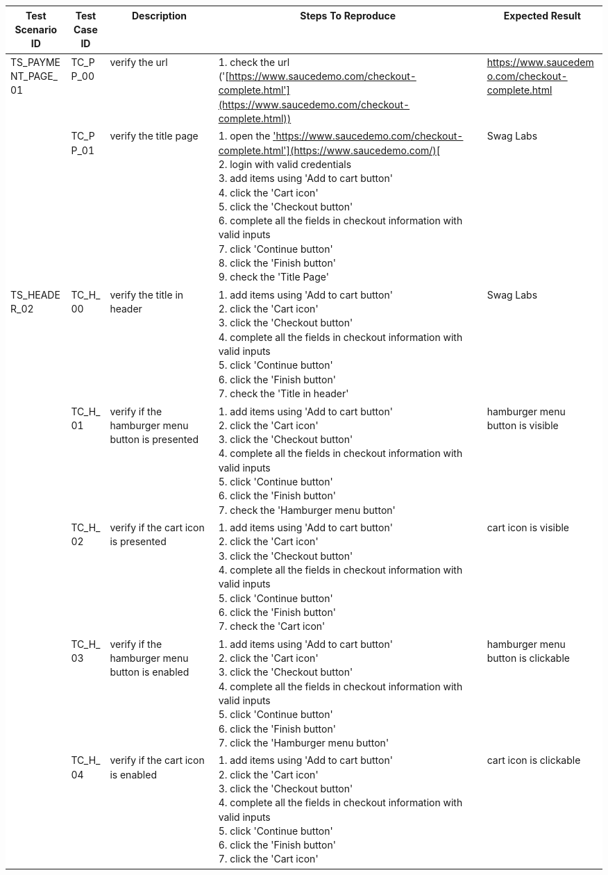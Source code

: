 | Test Scenario ID           | Test Case ID | Description                                                 | Steps To Reproduce                                                                                                                                                                                                                                                                                                                                                                                                                                 | Expected Result                                                                         |
| -------------------------- | ------------ | ----------------------------------------------------------- | -------------------------------------------------------------------------------------------------------------------------------------------------------------------------------------------------------------------------------------------------------------------------------------------------------------------------------------------------------------------------------------------------------------------------------------------------- | --------------------------------------------------------------------------------------- |
| TS_PAYMENT_PAGE_01         | TC_PP_00     | verify the url                                              | 1\. check the url ('[https://www.saucedemo.com/checkout-complete.html'](https://www.saucedemo.com/checkout-complete.html))                                                                                                                                                                                                                                                                                                                         | https://www.saucedemo.com/checkout-complete.html                                        |
|                            | TC_PP_01     | verify the title page                                       | 1\. open the ['https://www.saucedemo.com/checkout-complete.html'](https://www.saucedemo.com/)[<br>](https://www.saucedemo.com/)2\. login with valid credentials<br>3\. add items using 'Add to cart button'<br>4\. click the 'Cart icon'<br>5\. click the 'Checkout button'<br>6\. complete all the fields in checkout information with valid inputs<br>7\. click 'Continue button'<br>8\. click the 'Finish button'<br>9\. check the 'Title Page' | Swag Labs                                                                               |
| TS_HEADER_02               | TC_H_00      | verify the title in header                                  | 1\. add items using 'Add to cart button'<br>2\. click the 'Cart icon'<br>3\. click the 'Checkout button'<br>4\. complete all the fields in checkout information with valid inputs<br>5\. click 'Continue button'<br>6\. click the 'Finish button'<br>7\. check the 'Title in header'                                                                                                                                                               | Swag Labs                                                                               |
|                            | TC_H_01      | verify if the hamburger menu button is presented            | 1\. add items using 'Add to cart button'<br>2\. click the 'Cart icon'<br>3\. click the 'Checkout button'<br>4\. complete all the fields in checkout information with valid inputs<br>5\. click 'Continue button'<br>6\. click the 'Finish button'<br>7\. check the 'Hamburger menu button'                                                                                                                                                         | hamburger menu button is visible                                                        |
|                            | TC_H_02      | verify if the cart icon is presented                        | 1\. add items using 'Add to cart button'<br>2\. click the 'Cart icon'<br>3\. click the 'Checkout button'<br>4\. complete all the fields in checkout information with valid inputs<br>5\. click 'Continue button'<br>6\. click the 'Finish button'<br>7\. check the 'Cart icon'                                                                                                                                                                     | cart icon is visible                                                                    |
|                            | TC_H_03      | verify if the hamburger menu button is enabled              | 1\. add items using 'Add to cart button'<br>2\. click the 'Cart icon'<br>3\. click the 'Checkout button'<br>4\. complete all the fields in checkout information with valid inputs<br>5\. click 'Continue button'<br>6\. click the 'Finish button'<br>7\. click the 'Hamburger menu button'                                                                                                                                                         | hamburger menu button is clickable                                                      |
|                            | TC_H_04      | verify if the cart icon is enabled                          | 1\. add items using 'Add to cart button'<br>2\. click the 'Cart icon'<br>3\. click the 'Checkout button'<br>4\. complete all the fields in checkout information with valid inputs<br>5\. click 'Continue button'<br>6\. click the 'Finish button'<br>7\. click the 'Cart icon'                                                                                                                                                                     | cart icon is clickable                                                                  |